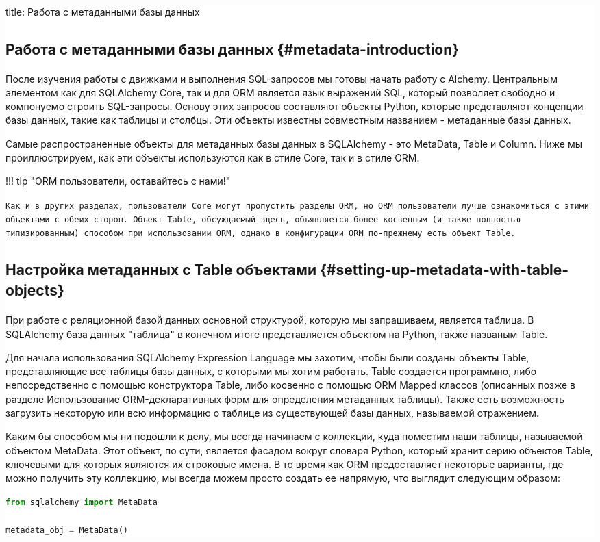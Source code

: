 title: Работа с метаданными базы данных

## Работа с метаданными базы данных {#metadata-introduction}

После изучения работы с движками и выполнения SQL-запросов мы готовы начать работу с Alchemy. Центральным элементом как
для SQLAlchemy Core, так и для ORM является язык выражений SQL, который позволяет свободно и компонуемо строить
SQL-запросы. Основу этих запросов составляют объекты Python, которые представляют концепции базы данных, такие как
таблицы и столбцы. Эти объекты известны совместным названием - метаданные базы данных.

Самые распространенные объекты для метаданных базы данных в SQLAlchemy - это MetaData, Table и Column. Ниже мы
проиллюстрируем, как эти объекты используются как в стиле Core, так и в стиле ORM.

!!! tip "ORM пользователи, оставайтесь с нами!"

    Как и в других разделах, пользователи Core могут пропустить разделы ORM, но ORM пользователи лучше ознакомиться с этими
    объектами с обеих сторон. Объект Table, обсуждаемый здесь, объявляется более косвенным (и также полностью
    типизированным) способом при использовании ORM, однако в конфигурации ORM по-прежнему есть объект Table.

## Настройка метаданных с Table объектами {#setting-up-metadata-with-table-objects}

При работе с реляционной базой данных основной структурой, которую мы запрашиваем, является таблица. В SQLAlchemy база
данных "таблица" в конечном итоге представляется объектом на Python, также названым Table.

Для начала использования SQLAlchemy Expression Language мы захотим, чтобы были созданы объекты Table, представляющие все
таблицы базы данных, с которыми мы хотим работать. Table создается программно, либо непосредственно с помощью
конструктора Table, либо косвенно с помощью ORM Mapped классов (описанных позже в разделе Использование
ORM-декларативных форм для определения метаданных таблицы). Также есть возможность загрузить некоторую или всю
информацию о таблице из существующей базы данных, называемой отражением.

Каким бы способом мы ни подошли к делу, мы всегда начинаем с коллекции, куда поместим наши таблицы, называемой объектом
MetaData. Этот объект, по сути, является фасадом вокруг словаря Python, который хранит серию объектов Table, ключевыми
для которых являются их строковые имена. В то время как ORM предоставляет некоторые варианты, где можно получить эту
коллекцию, мы всегда можем просто создать ее напрямую, что выглядит следующим образом:

```python
from sqlalchemy import MetaData

metadata_obj = MetaData()
```
